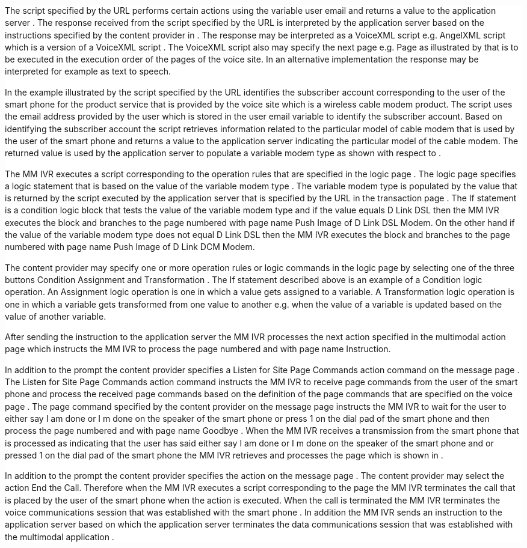 The script specified by the URL performs certain actions using the variable user email and returns a value to the application server . The response received from the script specified by the URL is interpreted by the application server based on the instructions specified by the content provider in . The response may be interpreted as a VoiceXML script e.g. AngelXML script which is a version of a VoiceXML script . The VoiceXML script also may specify the next page e.g. Page as illustrated by that is to be executed in the execution order of the pages of the voice site. In an alternative implementation the response may be interpreted for example as text to speech.

In the example illustrated by the script specified by the URL identifies the subscriber account corresponding to the user of the smart phone for the product service that is provided by the voice site which is a wireless cable modem product. The script uses the email address provided by the user which is stored in the user email variable to identify the subscriber account. Based on identifying the subscriber account the script retrieves information related to the particular model of cable modem that is used by the user of the smart phone and returns a value to the application server indicating the particular model of the cable modem. The returned value is used by the application server to populate a variable modem type as shown with respect to .

The MM IVR executes a script corresponding to the operation rules that are specified in the logic page . The logic page specifies a logic statement that is based on the value of the variable modem type . The variable modem type is populated by the value that is returned by the script executed by the application server that is specified by the URL in the transaction page . The If statement is a condition logic block that tests the value of the variable modem type and if the value equals D Link DSL then the MM IVR executes the block and branches to the page numbered with page name Push Image of D Link DSL Modem. On the other hand if the value of the variable modem type does not equal D Link DSL then the MM IVR executes the block and branches to the page numbered with page name Push Image of D Link DCM Modem. 

The content provider may specify one or more operation rules or logic commands in the logic page by selecting one of the three buttons Condition Assignment and Transformation . The If statement described above is an example of a Condition logic operation. An Assignment logic operation is one in which a value gets assigned to a variable. A Transformation logic operation is one in which a variable gets transformed from one value to another e.g. when the value of a variable is updated based on the value of another variable.

After sending the instruction to the application server the MM IVR processes the next action specified in the multimodal action page which instructs the MM IVR to process the page numbered and with page name Instruction. 

In addition to the prompt the content provider specifies a Listen for Site Page Commands action command on the message page . The Listen for Site Page Commands action command instructs the MM IVR to receive page commands from the user of the smart phone and process the received page commands based on the definition of the page commands that are specified on the voice page . The page command specified by the content provider on the message page instructs the MM IVR to wait for the user to either say I am done or I m done on the speaker of the smart phone or press 1 on the dial pad of the smart phone and then process the page numbered and with page name Goodbye . When the MM IVR receives a transmission from the smart phone that is processed as indicating that the user has said either say I am done or I m done on the speaker of the smart phone and or pressed 1 on the dial pad of the smart phone the MM IVR retrieves and processes the page which is shown in .

In addition to the prompt the content provider specifies the action on the message page . The content provider may select the action End the Call. Therefore when the MM IVR executes a script corresponding to the page the MM IVR terminates the call that is placed by the user of the smart phone when the action is executed. When the call is terminated the MM IVR terminates the voice communications session that was established with the smart phone . In addition the MM IVR sends an instruction to the application server based on which the application server terminates the data communications session that was established with the multimodal application .
